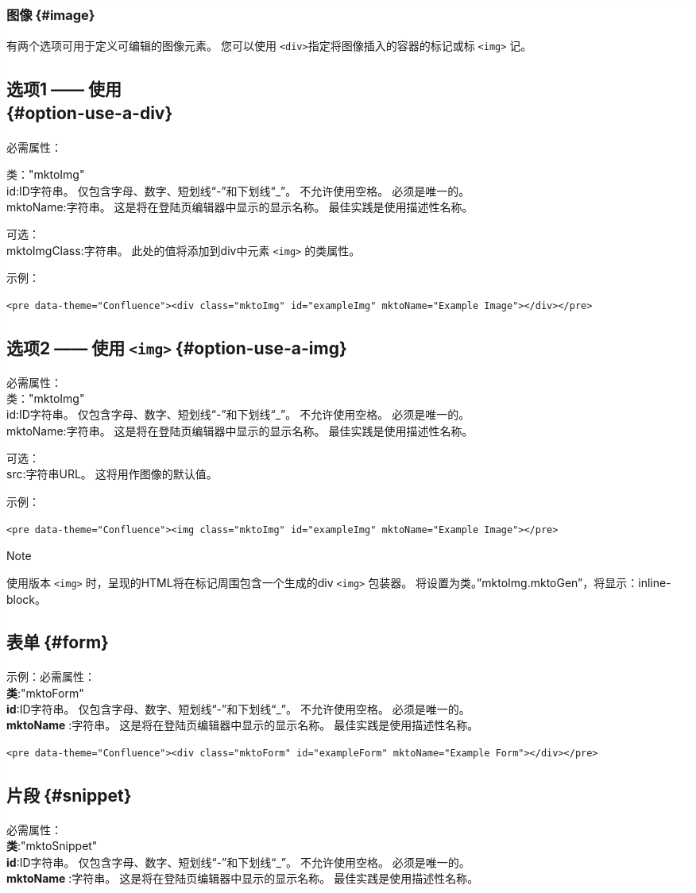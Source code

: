 ### 图像 {#image}

有两个选项可用于定义可编辑的图像元素。 您可以使用 `<div>`指定将图像插入的容器的标记或标 `<img>` 记。

## 选项1 —— 使用 <div> {#option-use-a-div}

必需属性：

类：&quot;mktoImg&quot;\
id:ID字符串。 仅包含字母、数字、短划线“-”和下划线“_”。 不允许使用空格。 必须是唯一的。\
mktoName:字符串。 这是将在登陆页编辑器中显示的显示名称。 最佳实践是使用描述性名称。

可选：\
mktoImgClass:字符串。 此处的值将添加到div中元素 `<img>` 的类属性。

示例：

`<pre data-theme="Confluence"><div class="mktoImg" id="exampleImg" mktoName="Example Image"></div></pre>`

## 选项2 —— 使用 `<img>` {#option-use-a-img}

必需属性：\
类：&quot;mktoImg&quot;\
id:ID字符串。 仅包含字母、数字、短划线“-”和下划线“_”。 不允许使用空格。 必须是唯一的。\
mktoName:字符串。 这是将在登陆页编辑器中显示的显示名称。 最佳实践是使用描述性名称。

可选：\
src:字符串URL。 这将用作图像的默认值。

示例：

`<pre data-theme="Confluence"><img class="mktoImg" id="exampleImg" mktoName="Example Image"></pre>`

>[!NOTE]
>
>使用版本 `<img>` 时，呈现的HTML将在标记周围包含一个生成的div `<img>` 包装器。 将设置为类。”mktoImg.mktoGen”，将显示：inline-block。

## 表单 {#form}

示例：必需属性：\
**类**:&quot;mktoForm&quot;\
**id**:ID字符串。 仅包含字母、数字、短划线“-”和下划线“_”。 不允许使用空格。 必须是唯一的。\
**mktoName** :字符串。 这是将在登陆页编辑器中显示的显示名称。 最佳实践是使用描述性名称。

`<pre data-theme="Confluence"><div class="mktoForm" id="exampleForm" mktoName="Example Form"></div></pre>`

## 片段 {#snippet}

必需属性：\
**类**:&quot;mktoSnippet&quot;\
**id**:ID字符串。 仅包含字母、数字、短划线“-”和下划线“_”。 不允许使用空格。 必须是唯一的。\
**mktoName** :字符串。 这是将在登陆页编辑器中显示的显示名称。 最佳实践是使用描述性名称。
